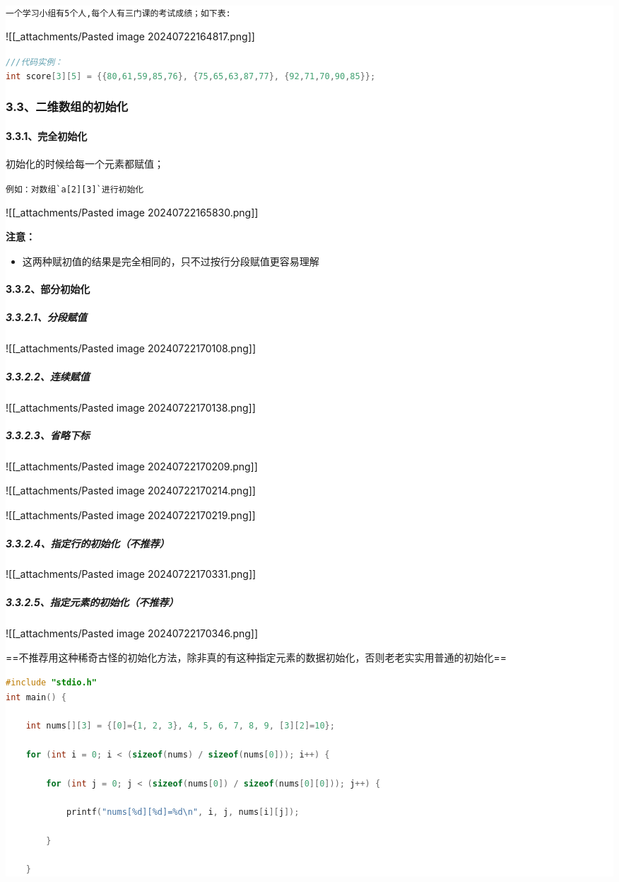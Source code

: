     一个学习小组有5个人,每个人有三门课的考试成绩；如下表:

![[_attachments/Pasted image 20240722164817.png]]

```c
///代码实例：
int score[3][5] = {{80,61,59,85,76}, {75,65,63,87,77}, {92,71,70,90,85}};
```

### 3.3、二维数组的初始化

#### 3.3.1、完全初始化

初始化的时候给每一个元素都赋值；

    例如：对数组`a[2][3]`进行初始化

![[_attachments/Pasted image 20240722165830.png]]

**注意：**

- 这两种赋初值的结果是完全相同的，只不过按行分段赋值更容易理解

#### 3.3.2、部分初始化

##### 3.3.2.1、分段赋值

![[_attachments/Pasted image 20240722170108.png]]

##### 3.3.2.2、连续赋值

![[_attachments/Pasted image 20240722170138.png]]

##### 3.3.2.3、省略下标

![[_attachments/Pasted image 20240722170209.png]]

![[_attachments/Pasted image 20240722170214.png]]

![[_attachments/Pasted image 20240722170219.png]]

##### 3.3.2.4、指定行的初始化（不推荐）

![[_attachments/Pasted image 20240722170331.png]]

##### 3.3.2.5、指定元素的初始化（不推荐）

![[_attachments/Pasted image 20240722170346.png]]

==不推荐用这种稀奇古怪的初始化方法，除非真的有这种指定元素的数据初始化，否则老老实实用普通的初始化==

```c
#include "stdio.h"
int main() {

	int nums[][3] = {[0]={1, 2, 3}, 4, 5, 6, 7, 8, 9, [3][2]=10};

	for (int i = 0; i < (sizeof(nums) / sizeof(nums[0])); i++) {

		for (int j = 0; j < (sizeof(nums[0]) / sizeof(nums[0][0])); j++) {

			printf("nums[%d][%d]=%d\n", i, j, nums[i][j]);

		}

	}

```